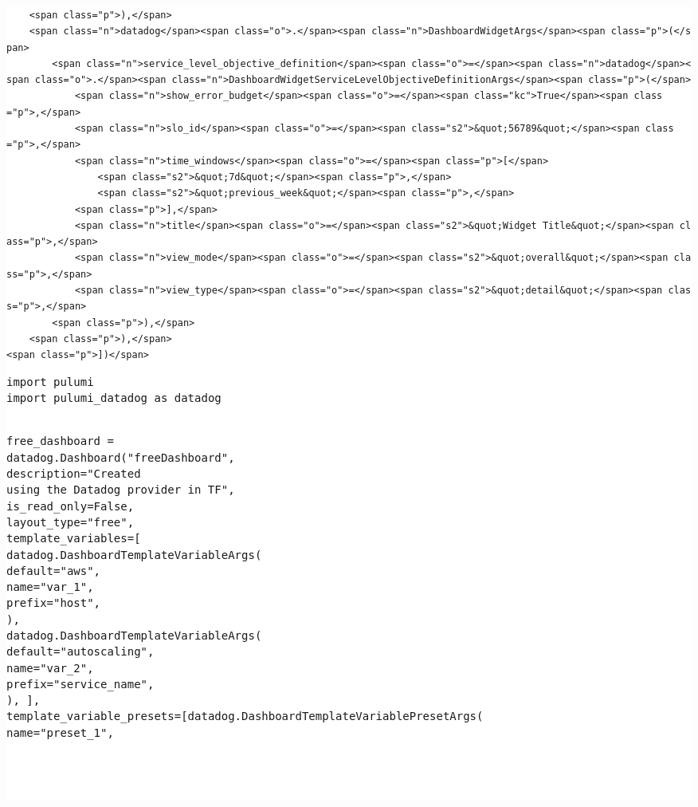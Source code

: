         <span class="p">),</span>
        <span class="n">datadog</span><span class="o">.</span><span class="n">DashboardWidgetArgs</span><span class="p">(</span>
            <span class="n">service_level_objective_definition</span><span class="o">=</span><span class="n">datadog</span><span class="o">.</span><span class="n">DashboardWidgetServiceLevelObjectiveDefinitionArgs</span><span class="p">(</span>
                <span class="n">show_error_budget</span><span class="o">=</span><span class="kc">True</span><span class="p">,</span>
                <span class="n">slo_id</span><span class="o">=</span><span class="s2">&quot;56789&quot;</span><span class="p">,</span>
                <span class="n">time_windows</span><span class="o">=</span><span class="p">[</span>
                    <span class="s2">&quot;7d&quot;</span><span class="p">,</span>
                    <span class="s2">&quot;previous_week&quot;</span><span class="p">,</span>
                <span class="p">],</span>
                <span class="n">title</span><span class="o">=</span><span class="s2">&quot;Widget Title&quot;</span><span class="p">,</span>
                <span class="n">view_mode</span><span class="o">=</span><span class="s2">&quot;overall&quot;</span><span class="p">,</span>
                <span class="n">view_type</span><span class="o">=</span><span class="s2">&quot;detail&quot;</span><span class="p">,</span>
            <span class="p">),</span>
        <span class="p">),</span>
    <span class="p">])</span>
</pre></div>
</div>
<div class="highlight-python notranslate"><div class="highlight"><pre><span></span><span class="kn">import</span> <span class="nn">pulumi</span>
<span class="kn">import</span> <span class="nn">pulumi_datadog</span> <span class="k">as</span> <span class="nn">datadog</span>

<span class="n">free_dashboard</span> <span class="o">=</span> <span class="n">datadog</span><span class="o">.</span><span class="n">Dashboard</span><span class="p">(</span><span class="s2">&quot;freeDashboard&quot;</span><span class="p">,</span>
    <span class="n">description</span><span class="o">=</span><span class="s2">&quot;Created using the Datadog provider in TF&quot;</span><span class="p">,</span>
    <span class="n">is_read_only</span><span class="o">=</span><span class="kc">False</span><span class="p">,</span>
    <span class="n">layout_type</span><span class="o">=</span><span class="s2">&quot;free&quot;</span><span class="p">,</span>
    <span class="n">template_variables</span><span class="o">=</span><span class="p">[</span>
        <span class="n">datadog</span><span class="o">.</span><span class="n">DashboardTemplateVariableArgs</span><span class="p">(</span>
            <span class="n">default</span><span class="o">=</span><span class="s2">&quot;aws&quot;</span><span class="p">,</span>
            <span class="n">name</span><span class="o">=</span><span class="s2">&quot;var_1&quot;</span><span class="p">,</span>
            <span class="n">prefix</span><span class="o">=</span><span class="s2">&quot;host&quot;</span><span class="p">,</span>
        <span class="p">),</span>
        <span class="n">datadog</span><span class="o">.</span><span class="n">DashboardTemplateVariableArgs</span><span class="p">(</span>
            <span class="n">default</span><span class="o">=</span><span class="s2">&quot;autoscaling&quot;</span><span class="p">,</span>
            <span class="n">name</span><span class="o">=</span><span class="s2">&quot;var_2&quot;</span><span class="p">,</span>
            <span class="n">prefix</span><span class="o">=</span><span class="s2">&quot;service_name&quot;</span><span class="p">,</span>
        <span class="p">),</span>
    <span class="p">],</span>
    <span class="n">template_variable_presets</span><span class="o">=</span><span class="p">[</span><span class="n">datadog</span><span class="o">.</span><span class="n">DashboardTemplateVariablePresetArgs</span><span class="p">(</span>
        <span class="n">name</span><span class="o">=</span><span class="s2">&quot;preset_1&quot;</span><span class="p">,</span>